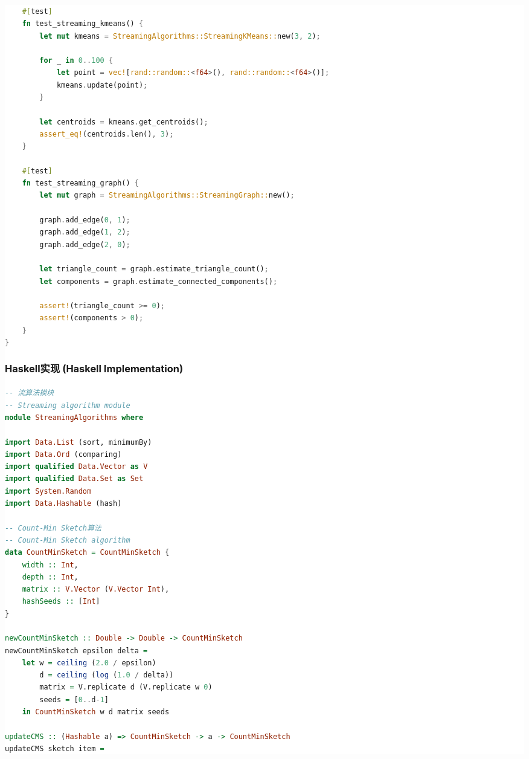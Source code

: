```rust
    #[test]
    fn test_streaming_kmeans() {
        let mut kmeans = StreamingAlgorithms::StreamingKMeans::new(3, 2);
        
        for _ in 0..100 {
            let point = vec![rand::random::<f64>(), rand::random::<f64>()];
            kmeans.update(point);
        }
        
        let centroids = kmeans.get_centroids();
        assert_eq!(centroids.len(), 3);
    }

    #[test]
    fn test_streaming_graph() {
        let mut graph = StreamingAlgorithms::StreamingGraph::new();
        
        graph.add_edge(0, 1);
        graph.add_edge(1, 2);
        graph.add_edge(2, 0);
        
        let triangle_count = graph.estimate_triangle_count();
        let components = graph.estimate_connected_components();
        
        assert!(triangle_count >= 0);
        assert!(components > 0);
    }
}
```

### Haskell实现 (Haskell Implementation)

```haskell
-- 流算法模块
-- Streaming algorithm module
module StreamingAlgorithms where

import Data.List (sort, minimumBy)
import Data.Ord (comparing)
import qualified Data.Vector as V
import qualified Data.Set as Set
import System.Random
import Data.Hashable (hash)

-- Count-Min Sketch算法
-- Count-Min Sketch algorithm
data CountMinSketch = CountMinSketch {
    width :: Int,
    depth :: Int,
    matrix :: V.Vector (V.Vector Int),
    hashSeeds :: [Int]
}

newCountMinSketch :: Double -> Double -> CountMinSketch
newCountMinSketch epsilon delta = 
    let w = ceiling (2.0 / epsilon)
        d = ceiling (log (1.0 / delta))
        matrix = V.replicate d (V.replicate w 0)
        seeds = [0..d-1]
    in CountMinSketch w d matrix seeds

updateCMS :: (Hashable a) => CountMinSketch -> a -> CountMinSketch
updateCMS sketch item = 
```